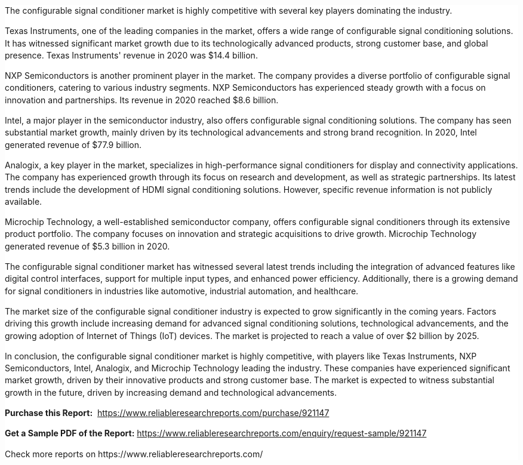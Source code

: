 <p><p>The configurable signal conditioner market is highly competitive with several key players dominating the industry. </p><p>Texas Instruments, one of the leading companies in the market, offers a wide range of configurable signal conditioning solutions. It has witnessed significant market growth due to its technologically advanced products, strong customer base, and global presence. Texas Instruments' revenue in 2020 was $14.4 billion.</p><p>NXP Semiconductors is another prominent player in the market. The company provides a diverse portfolio of configurable signal conditioners, catering to various industry segments. NXP Semiconductors has experienced steady growth with a focus on innovation and partnerships. Its revenue in 2020 reached $8.6 billion.</p><p>Intel, a major player in the semiconductor industry, also offers configurable signal conditioning solutions. The company has seen substantial market growth, mainly driven by its technological advancements and strong brand recognition. In 2020, Intel generated revenue of $77.9 billion.</p><p>Analogix, a key player in the market, specializes in high-performance signal conditioners for display and connectivity applications. The company has experienced growth through its focus on research and development, as well as strategic partnerships. Its latest trends include the development of HDMI signal conditioning solutions. However, specific revenue information is not publicly available.</p><p>Microchip Technology, a well-established semiconductor company, offers configurable signal conditioners through its extensive product portfolio. The company focuses on innovation and strategic acquisitions to drive growth. Microchip Technology generated revenue of $5.3 billion in 2020.</p><p>The configurable signal conditioner market has witnessed several latest trends including the integration of advanced features like digital control interfaces, support for multiple input types, and enhanced power efficiency. Additionally, there is a growing demand for signal conditioners in industries like automotive, industrial automation, and healthcare.</p><p>The market size of the configurable signal conditioner industry is expected to grow significantly in the coming years. Factors driving this growth include increasing demand for advanced signal conditioning solutions, technological advancements, and the growing adoption of Internet of Things (IoT) devices. The market is projected to reach a value of over $2 billion by 2025.</p><p>In conclusion, the configurable signal conditioner market is highly competitive, with players like Texas Instruments, NXP Semiconductors, Intel, Analogix, and Microchip Technology leading the industry. These companies have experienced significant market growth, driven by their innovative products and strong customer base. The market is expected to witness substantial growth in the future, driven by increasing demand and technological advancements.</p></p>
<p><strong>Purchase this Report:</strong>&nbsp;&nbsp;<a href="https://www.reliableresearchreports.com/purchase/921147">https://www.reliableresearchreports.com/purchase/921147</a></p>
<p></p>
<p><strong>Get a Sample PDF of the Report:</strong>&nbsp;<a href="https://www.reliableresearchreports.com/enquiry/request-sample/921147">https://www.reliableresearchreports.com/enquiry/request-sample/921147</a></p>
<p>Check more reports on https://www.reliableresearchreports.com/</p>